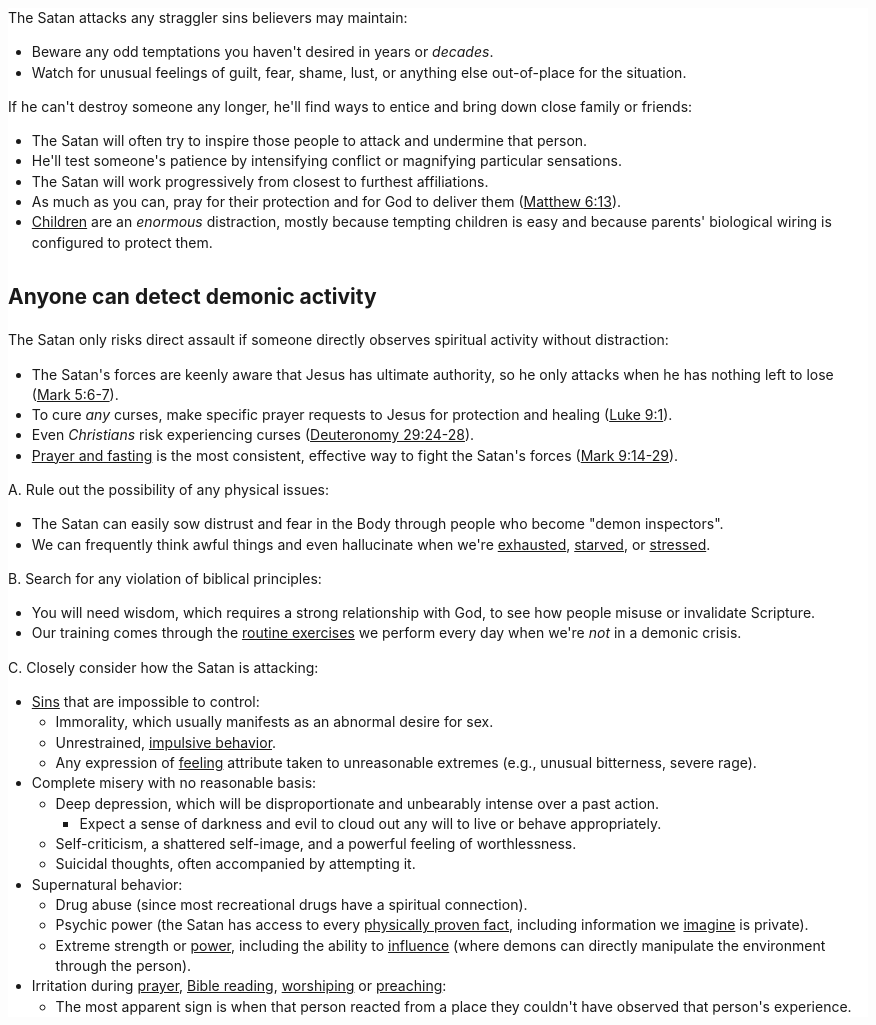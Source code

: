 The Satan attacks any straggler sins believers may maintain:

- Beware any odd temptations you haven't desired in years or *decades*.
- Watch for unusual feelings of guilt, fear, shame, lust, or anything else out-of-place for the situation.

If he can't destroy someone any longer, he'll find ways to entice and bring down close family or friends:

- The Satan will often try to inspire those people to attack and undermine that person.
- He'll test someone's patience by intensifying conflict or magnifying particular sensations.
- The Satan will work progressively from closest to furthest affiliations.
- As much as you can, pray for their protection and for God to deliver them ([Matthew 6:13](https://biblehub.com/matthew/6-13.htm)).
- [Children](parenting-1_babies.md) are an *enormous* distraction, mostly because tempting children is easy and because parents' biological wiring is configured to protect them.

## Anyone can detect demonic activity

The Satan only risks direct assault if someone directly observes spiritual activity without distraction:

- The Satan's forces are keenly aware that Jesus has ultimate authority, so he only attacks when he has nothing left to lose ([Mark 5:6-7](https://biblehub.com/bsb/mark/5.htm)).
- To cure *any* curses, make specific prayer requests to Jesus for protection and healing ([Luke 9:1](https://biblehub.com/luke/9-1.htm)).
- Even *Christians* risk experiencing curses ([Deuteronomy 29:24-28](https://biblehub.com/bsb/deuteronomy/29.htm)).
- [Prayer and fasting](spiritual-exercises-prayer.md) is the most consistent, effective way to fight the Satan's forces ([Mark 9:14-29](https://biblehub.com/bsb/mark/9.htm)).

A. Rule out the possibility of any physical issues:

- The Satan can easily sow distrust and fear in the Body through people who become "demon inspectors".
- We can frequently think awful things and even hallucinate when we're [exhausted](sleep.md), [starved](body-2_diet.md), or [stressed](happiness-stress.md).

B. Search for any violation of biblical principles:

- You will need wisdom, which requires a strong relationship with God, to see how people misuse or invalidate Scripture.
- Our training comes through the [routine exercises](spiritual-exercises.md) we perform every day when we're *not* in a demonic crisis.

C. Closely consider how the Satan is attacking:

- [Sins](morality-sins.md) that are impossible to control:
  - Immorality, which usually manifests as an abnormal desire for sex.
  - Unrestrained, [impulsive behavior](addiction-substances.md).
  - Any expression of [feeling](mind-feelings.md) attribute taken to unreasonable extremes (e.g., unusual bitterness, severe rage).
- Complete misery with no reasonable basis:
  - Deep depression, which will be disproportionate and unbearably intense over a past action.
    - Expect a sense of darkness and evil to cloud out any will to live or behave appropriately.
  - Self-criticism, a shattered self-image, and a powerful feeling of worthlessness.
  - Suicidal thoughts, often accompanied by attempting it.
- Supernatural behavior:
  - Drug abuse (since most recreational drugs have a spiritual connection).
  - Psychic power (the Satan has access to every [physically proven fact](reality.md), including information we [imagine](imagination.md) is private).
  - Extreme strength or [power](power-types.md), including the ability to [influence](power-influence.md) (where demons can directly manipulate the environment through the person).
- Irritation during [prayer](spiritual-exercises-prayer.md), [Bible reading](bible-study.md), [worshiping](church.md) or [preaching](mgmt-church.md):
  - The most apparent sign is when that person reacted from a place they couldn't have observed that person's experience.